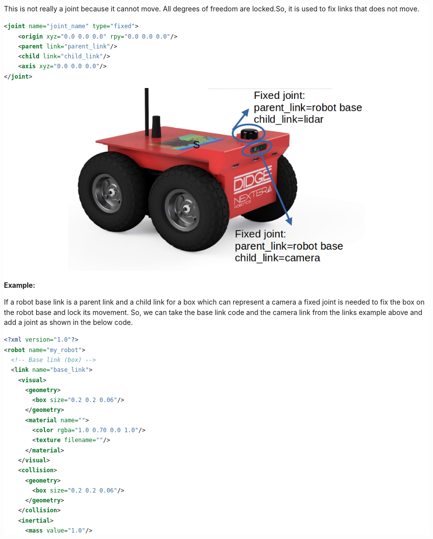 This is not really a joint because it cannot move. All degrees of freedom are locked.So, it is used to fix links that does not move.

```xml
<joint name="joint_name" type="fixed">
    <origin xyz="0.0 0.0 0.0" rpy="0.0 0.0 0.0"/>
    <parent link="parent_link"/>
    <child link="child_link"/>
    <axis xyz="0.0 0.0 0.0"/>
</joint>
```

<p align="center">
<img src="image/fixed_joint2.png" width="600">

**Example:**

If a robot base link is a parent link and a child link for a box which can represent a camera a fixed joint is needed to fix the box on the robot base and lock its movement. So, we can take the base link code and the camera link from the links example above and add a joint as shown in the below code.

```xml
<?xml version="1.0"?>
<robot name="my_robot">
  <!-- Base link (box) -->
  <link name="base_link">
    <visual>
      <geometry>
        <box size="0.2 0.2 0.06"/>
      </geometry>
      <material name="">
        <color rgba="1.0 0.70 0.0 1.0"/>
        <texture filename=""/>
      </material>
    </visual>
    <collision>
      <geometry>
        <box size="0.2 0.2 0.06"/>
      </geometry>
    </collision>
    <inertial>
      <mass value="1.0"/>
```